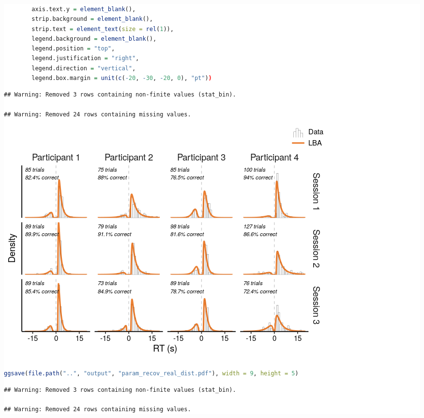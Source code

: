 ``` r
        axis.text.y = element_blank(),
        strip.background = element_blank(),
        strip.text = element_text(size = rel(1)),
        legend.background = element_blank(),
        legend.position = "top",
        legend.justification = "right",
        legend.direction = "vertical",
        legend.box.margin = unit(c(-20, -30, -20, 0), "pt"))
```

    ## Warning: Removed 3 rows containing non-finite values (stat_bin).

    ## Warning: Removed 24 rows containing missing values.

![](02_empirical_example_files/figure-gfm/unnamed-chunk-14-1.png)

``` r
ggsave(file.path("..", "output", "param_recov_real_dist.pdf"), width = 9, height = 5)
```

    ## Warning: Removed 3 rows containing non-finite values (stat_bin).
    
    ## Warning: Removed 24 rows containing missing values.
